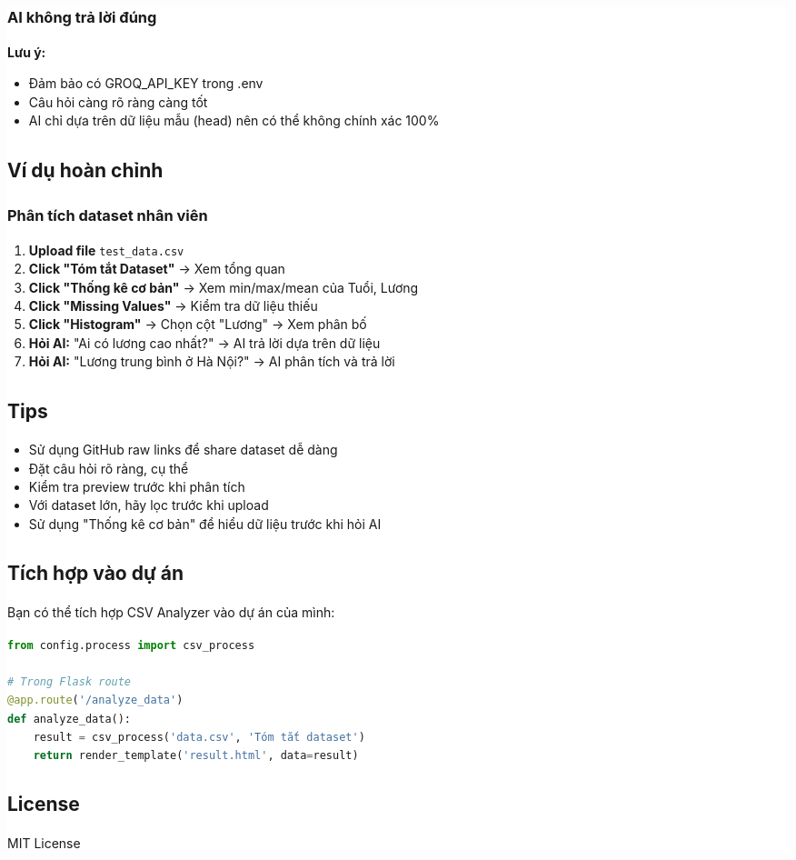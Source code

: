 ### AI không trả lời đúng
**Lưu ý:**
- Đảm bảo có GROQ_API_KEY trong .env
- Câu hỏi càng rõ ràng càng tốt
- AI chỉ dựa trên dữ liệu mẫu (head) nên có thể không chính xác 100%

## Ví dụ hoàn chỉnh

### Phân tích dataset nhân viên

1. **Upload file** `test_data.csv`
2. **Click "Tóm tắt Dataset"** → Xem tổng quan
3. **Click "Thống kê cơ bản"** → Xem min/max/mean của Tuổi, Lương
4. **Click "Missing Values"** → Kiểm tra dữ liệu thiếu
5. **Click "Histogram"** → Chọn cột "Lương" → Xem phân bố
6. **Hỏi AI:** "Ai có lương cao nhất?" → AI trả lời dựa trên dữ liệu
7. **Hỏi AI:** "Lương trung bình ở Hà Nội?" → AI phân tích và trả lời

## Tips

- Sử dụng GitHub raw links để share dataset dễ dàng
- Đặt câu hỏi rõ ràng, cụ thể
- Kiểm tra preview trước khi phân tích
- Với dataset lớn, hãy lọc trước khi upload
- Sử dụng "Thống kê cơ bản" để hiểu dữ liệu trước khi hỏi AI

## Tích hợp vào dự án

Bạn có thể tích hợp CSV Analyzer vào dự án của mình:

```python
from config.process import csv_process

# Trong Flask route
@app.route('/analyze_data')
def analyze_data():
    result = csv_process('data.csv', 'Tóm tắt dataset')
    return render_template('result.html', data=result)
```

## License

MIT License

